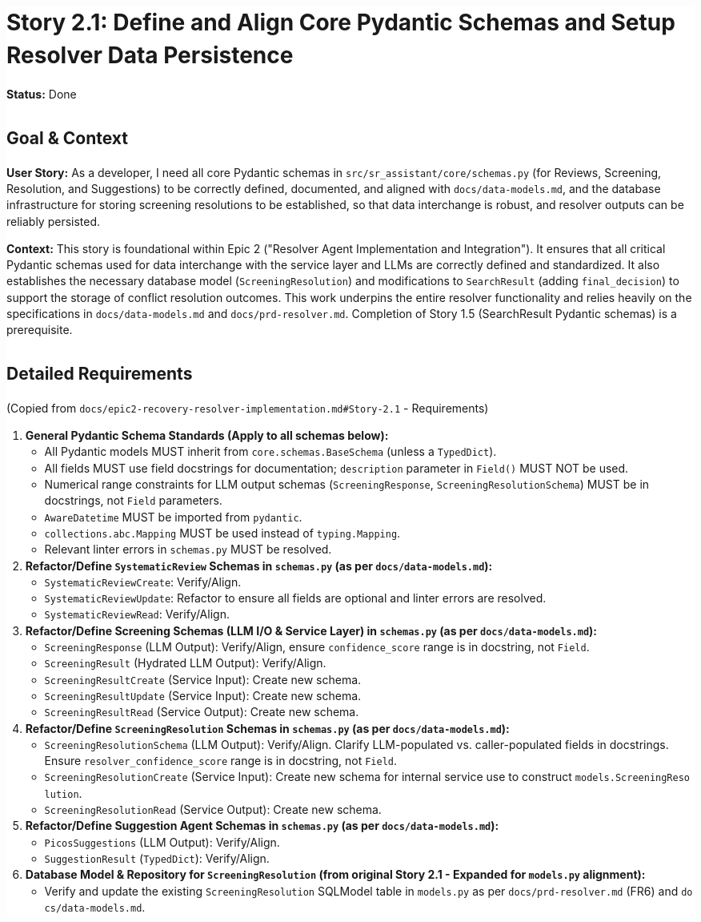 # Story 2.1: Define and Align Core Pydantic Schemas and Setup Resolver Data Persistence

**Status:** Done

## Goal & Context

**User Story:** As a developer, I need all core Pydantic schemas in `src/sr_assistant/core/schemas.py` (for Reviews, Screening, Resolution, and Suggestions) to be correctly defined, documented, and aligned with `docs/data-models.md`, and the database infrastructure for storing screening resolutions to be established, so that data interchange is robust, and resolver outputs can be reliably persisted.

**Context:** This story is foundational within Epic 2 ("Resolver Agent Implementation and Integration"). It ensures that all critical Pydantic schemas used for data interchange with the service layer and LLMs are correctly defined and standardized. It also establishes the necessary database model (`ScreeningResolution`) and modifications to `SearchResult` (adding `final_decision`) to support the storage of conflict resolution outcomes. This work underpins the entire resolver functionality and relies heavily on the specifications in `docs/data-models.md` and `docs/prd-resolver.md`. Completion of Story 1.5 (SearchResult Pydantic schemas) is a prerequisite.

## Detailed Requirements

(Copied from `docs/epic2-recovery-resolver-implementation.md#Story-2.1` - Requirements)

1.  **General Pydantic Schema Standards (Apply to all schemas below):**
    *   All Pydantic models MUST inherit from `core.schemas.BaseSchema` (unless a `TypedDict`).
    *   All fields MUST use field docstrings for documentation; `description` parameter in `Field()` MUST NOT be used.
    *   Numerical range constraints for LLM output schemas (`ScreeningResponse`, `ScreeningResolutionSchema`) MUST be in docstrings, not `Field` parameters.
    *   `AwareDatetime` MUST be imported from `pydantic`.
    *   `collections.abc.Mapping` MUST be used instead of `typing.Mapping`.
    *   Relevant linter errors in `schemas.py` MUST be resolved.
2.  **Refactor/Define `SystematicReview` Schemas in `schemas.py` (as per `docs/data-models.md`):**
    *   `SystematicReviewCreate`: Verify/Align.
    *   `SystematicReviewUpdate`: Refactor to ensure all fields are optional and linter errors are resolved.
    *   `SystematicReviewRead`: Verify/Align.
3.  **Refactor/Define Screening Schemas (LLM I/O & Service Layer) in `schemas.py` (as per `docs/data-models.md`):**
    *   `ScreeningResponse` (LLM Output): Verify/Align, ensure `confidence_score` range is in docstring, not `Field`.
    *   `ScreeningResult` (Hydrated LLM Output): Verify/Align.
    *   `ScreeningResultCreate` (Service Input): Create new schema.
    *   `ScreeningResultUpdate` (Service Input): Create new schema.
    *   `ScreeningResultRead` (Service Output): Create new schema.
4.  **Refactor/Define `ScreeningResolution` Schemas in `schemas.py` (as per `docs/data-models.md`):**
    *   `ScreeningResolutionSchema` (LLM Output): Verify/Align. Clarify LLM-populated vs. caller-populated fields in docstrings. Ensure `resolver_confidence_score` range is in docstring, not `Field`.
    *   `ScreeningResolutionCreate` (Service Input): Create new schema for internal service use to construct `models.ScreeningResolution`.
    *   `ScreeningResolutionRead` (Service Output): Create new schema.
5.  **Refactor/Define Suggestion Agent Schemas in `schemas.py` (as per `docs/data-models.md`):**
    *   `PicosSuggestions` (LLM Output): Verify/Align.
    *   `SuggestionResult` (`TypedDict`): Verify/Align.
6.  **Database Model & Repository for `ScreeningResolution` (from original Story 2.1 - Expanded for `models.py` alignment):**
    *   Verify and update the existing `ScreeningResolution` SQLModel table in `models.py` as per `docs/prd-resolver.md` (FR6) and `docs/data-models.md`.